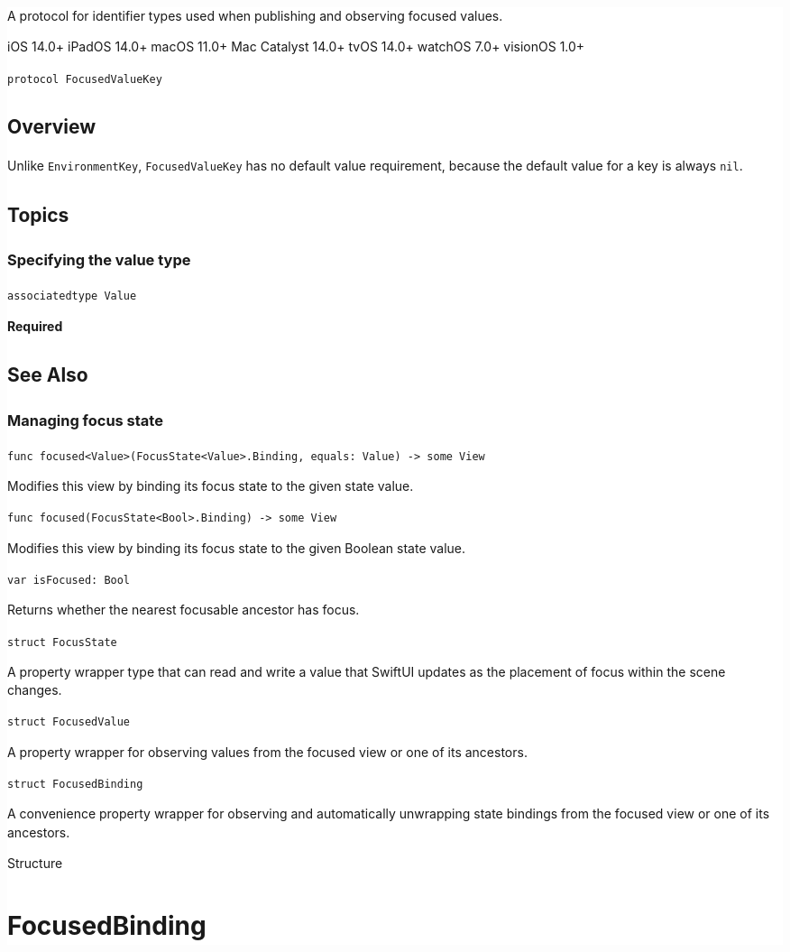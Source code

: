 A protocol for identifier types used when publishing and observing focused
values.

iOS 14.0+  iPadOS 14.0+  macOS 11.0+  Mac Catalyst 14.0+  tvOS 14.0+  watchOS
7.0+  visionOS 1.0+

    
    
    protocol FocusedValueKey

## Overview

Unlike `EnvironmentKey`, `FocusedValueKey` has no default value requirement,
because the default value for a key is always `nil`.

## Topics

### Specifying the value type

`associatedtype Value`

**Required**

## See Also

### Managing focus state

`func focused<Value>(FocusState<Value>.Binding, equals: Value) -> some View`

Modifies this view by binding its focus state to the given state value.

`func focused(FocusState<Bool>.Binding) -> some View`

Modifies this view by binding its focus state to the given Boolean state
value.

`var isFocused: Bool`

Returns whether the nearest focusable ancestor has focus.

`struct FocusState`

A property wrapper type that can read and write a value that SwiftUI updates
as the placement of focus within the scene changes.

`struct FocusedValue`

A property wrapper for observing values from the focused view or one of its
ancestors.

`struct FocusedBinding`

A convenience property wrapper for observing and automatically unwrapping
state bindings from the focused view or one of its ancestors.

Structure

# FocusedBinding
